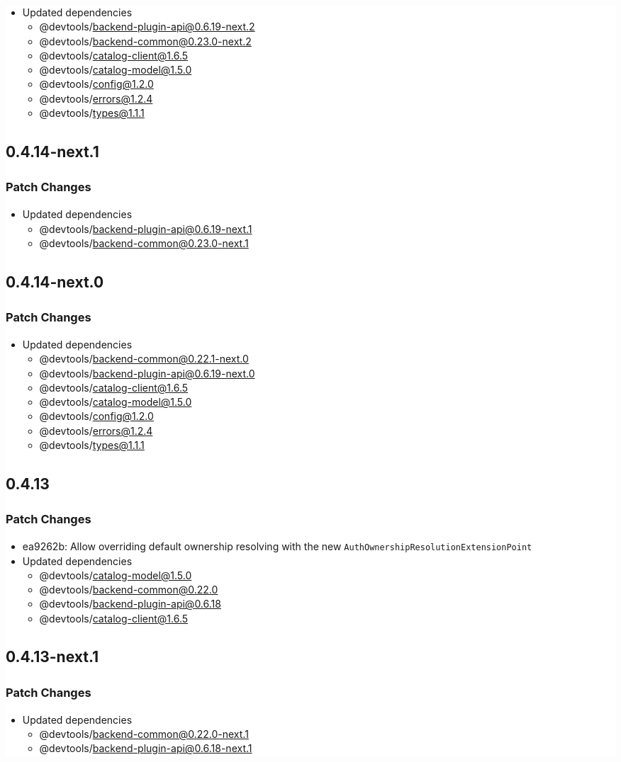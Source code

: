 - Updated dependencies
  - @devtools/backend-plugin-api@0.6.19-next.2
  - @devtools/backend-common@0.23.0-next.2
  - @devtools/catalog-client@1.6.5
  - @devtools/catalog-model@1.5.0
  - @devtools/config@1.2.0
  - @devtools/errors@1.2.4
  - @devtools/types@1.1.1

## 0.4.14-next.1

### Patch Changes

- Updated dependencies
  - @devtools/backend-plugin-api@0.6.19-next.1
  - @devtools/backend-common@0.23.0-next.1

## 0.4.14-next.0

### Patch Changes

- Updated dependencies
  - @devtools/backend-common@0.22.1-next.0
  - @devtools/backend-plugin-api@0.6.19-next.0
  - @devtools/catalog-client@1.6.5
  - @devtools/catalog-model@1.5.0
  - @devtools/config@1.2.0
  - @devtools/errors@1.2.4
  - @devtools/types@1.1.1

## 0.4.13

### Patch Changes

- ea9262b: Allow overriding default ownership resolving with the new `AuthOwnershipResolutionExtensionPoint`
- Updated dependencies
  - @devtools/catalog-model@1.5.0
  - @devtools/backend-common@0.22.0
  - @devtools/backend-plugin-api@0.6.18
  - @devtools/catalog-client@1.6.5

## 0.4.13-next.1

### Patch Changes

- Updated dependencies
  - @devtools/backend-common@0.22.0-next.1
  - @devtools/backend-plugin-api@0.6.18-next.1
